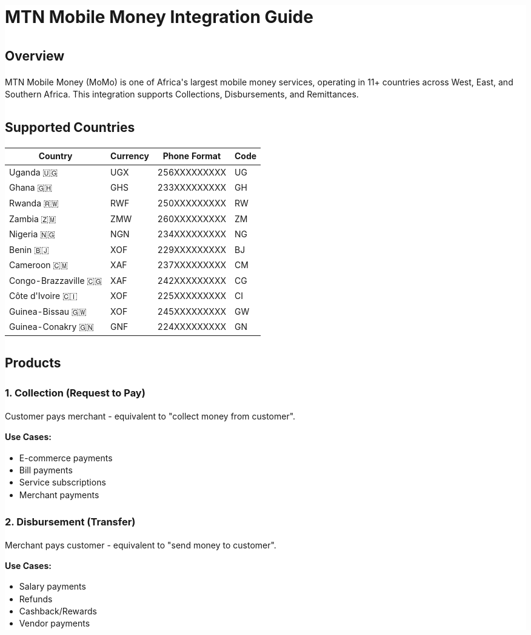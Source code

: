 # MTN Mobile Money Integration Guide

## Overview

MTN Mobile Money (MoMo) is one of Africa's largest mobile money services, operating in 11+ countries across West, East, and Southern Africa. This integration supports Collections, Disbursements, and Remittances.

## Supported Countries

| Country | Currency | Phone Format | Code |
|---------|----------|--------------|------|
| Uganda 🇺🇬 | UGX | 256XXXXXXXXX | UG |
| Ghana 🇬🇭 | GHS | 233XXXXXXXXX | GH |
| Rwanda 🇷🇼 | RWF | 250XXXXXXXXX | RW |
| Zambia 🇿🇲 | ZMW | 260XXXXXXXXX | ZM |
| Nigeria 🇳🇬 | NGN | 234XXXXXXXXX | NG |
| Benin 🇧🇯 | XOF | 229XXXXXXXXX | BJ |
| Cameroon 🇨🇲 | XAF | 237XXXXXXXXX | CM |
| Congo-Brazzaville 🇨🇬 | XAF | 242XXXXXXXXX | CG |
| Côte d'Ivoire 🇨🇮 | XOF | 225XXXXXXXXX | CI |
| Guinea-Bissau 🇬🇼 | XOF | 245XXXXXXXXX | GW |
| Guinea-Conakry 🇬🇳 | GNF | 224XXXXXXXXX | GN |

## Products

### 1. Collection (Request to Pay)
Customer pays merchant - equivalent to "collect money from customer".

**Use Cases:**
- E-commerce payments
- Bill payments
- Service subscriptions
- Merchant payments

### 2. Disbursement (Transfer)
Merchant pays customer - equivalent to "send money to customer".

**Use Cases:**
- Salary payments
- Refunds
- Cashback/Rewards
- Vendor payments
